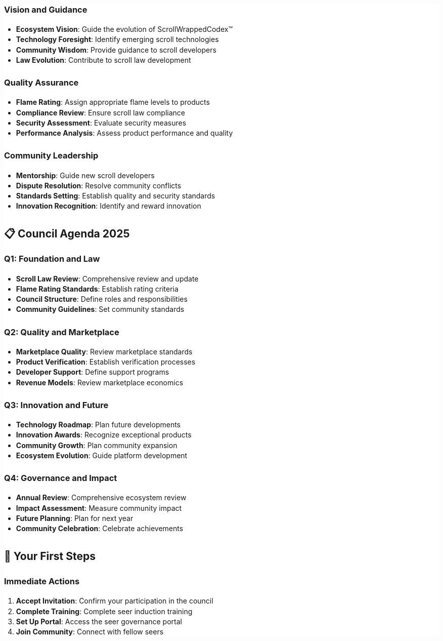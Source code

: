 ### Vision and Guidance
- **Ecosystem Vision**: Guide the evolution of ScrollWrappedCodex™
- **Technology Foresight**: Identify emerging scroll technologies
- **Community Wisdom**: Provide guidance to scroll developers
- **Law Evolution**: Contribute to scroll law development

### Quality Assurance
- **Flame Rating**: Assign appropriate flame levels to products
- **Compliance Review**: Ensure scroll law compliance
- **Security Assessment**: Evaluate security measures
- **Performance Analysis**: Assess product performance and quality

### Community Leadership
- **Mentorship**: Guide new scroll developers
- **Dispute Resolution**: Resolve community conflicts
- **Standards Setting**: Establish quality and security standards
- **Innovation Recognition**: Identify and reward innovation

## 📋 Council Agenda 2025

### Q1: Foundation and Law
- **Scroll Law Review**: Comprehensive review and update
- **Flame Rating Standards**: Establish rating criteria
- **Council Structure**: Define roles and responsibilities
- **Community Guidelines**: Set community standards

### Q2: Quality and Marketplace
- **Marketplace Quality**: Review marketplace standards
- **Product Verification**: Establish verification processes
- **Developer Support**: Define support programs
- **Revenue Models**: Review marketplace economics

### Q3: Innovation and Future
- **Technology Roadmap**: Plan future developments
- **Innovation Awards**: Recognize exceptional products
- **Community Growth**: Plan community expansion
- **Ecosystem Evolution**: Guide platform development

### Q4: Governance and Impact
- **Annual Review**: Comprehensive ecosystem review
- **Impact Assessment**: Measure community impact
- **Future Planning**: Plan for next year
- **Community Celebration**: Celebrate achievements

## 🎯 Your First Steps

### Immediate Actions
1. **Accept Invitation**: Confirm your participation in the council
2. **Complete Training**: Complete seer induction training
3. **Set Up Portal**: Access the seer governance portal
4. **Join Community**: Connect with fellow seers
